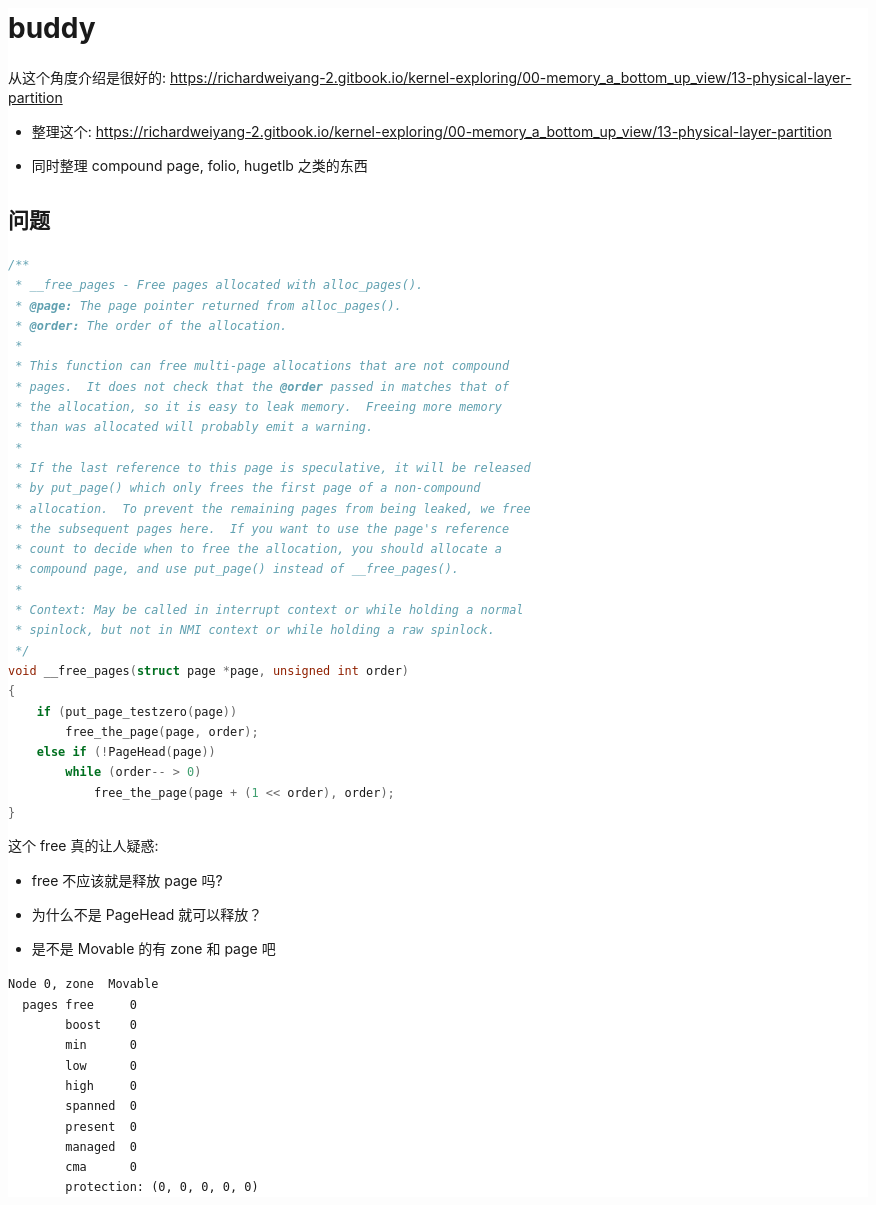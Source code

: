 # buddy

从这个角度介绍是很好的:
https://richardweiyang-2.gitbook.io/kernel-exploring/00-memory_a_bottom_up_view/13-physical-layer-partition

- 整理这个: https://richardweiyang-2.gitbook.io/kernel-exploring/00-memory_a_bottom_up_view/13-physical-layer-partition

- 同时整理 compound page, folio, hugetlb 之类的东西

## 问题
```c
/**
 * __free_pages - Free pages allocated with alloc_pages().
 * @page: The page pointer returned from alloc_pages().
 * @order: The order of the allocation.
 *
 * This function can free multi-page allocations that are not compound
 * pages.  It does not check that the @order passed in matches that of
 * the allocation, so it is easy to leak memory.  Freeing more memory
 * than was allocated will probably emit a warning.
 *
 * If the last reference to this page is speculative, it will be released
 * by put_page() which only frees the first page of a non-compound
 * allocation.  To prevent the remaining pages from being leaked, we free
 * the subsequent pages here.  If you want to use the page's reference
 * count to decide when to free the allocation, you should allocate a
 * compound page, and use put_page() instead of __free_pages().
 *
 * Context: May be called in interrupt context or while holding a normal
 * spinlock, but not in NMI context or while holding a raw spinlock.
 */
void __free_pages(struct page *page, unsigned int order)
{
	if (put_page_testzero(page))
		free_the_page(page, order);
	else if (!PageHead(page))
		while (order-- > 0)
			free_the_page(page + (1 << order), order);
}
```
这个 free 真的让人疑惑:
- free 不应该就是释放 page 吗?
- 为什么不是 PageHead 就可以释放？

- 是不是 Movable 的有 zone 和 page 吧
```txt
Node 0, zone  Movable
  pages free     0
        boost    0
        min      0
        low      0
        high     0
        spanned  0
        present  0
        managed  0
        cma      0
        protection: (0, 0, 0, 0, 0)
```
